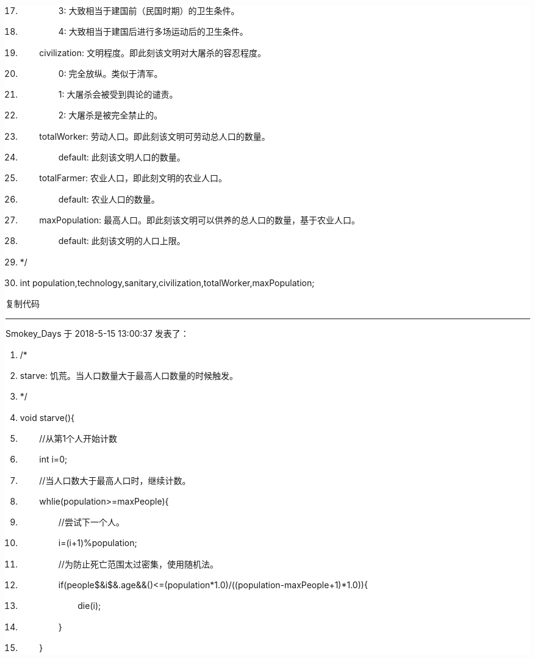 17.                 3: 大致相当于建国前（民国时期）的卫生条件。

18.                 4: 大致相当于建国后进行多场运动后的卫生条件。

19.         civilization: 文明程度。即此刻该文明对大屠杀的容忍程度。

20.                 0: 完全放纵。类似于清军。

21.                 1: 大屠杀会被受到舆论的谴责。

22.                 2: 大屠杀是被完全禁止的。

23.         totalWorker: 劳动人口。即此刻该文明可劳动总人口的数量。

24.                 default: 此刻该文明人口的数量。

25.         totalFarmer: 农业人口，即此刻文明的农业人口。

26.                 default: 农业人口的数量。 

27.         maxPopulation: 最高人口。即此刻该文明可以供养的总人口的数量，基于农业人口。

28.                 default: 此刻该文明的人口上限。 

29. \*/

30. int population,technology,sanitary,civilization,totalWorker,maxPopulation;



复制代码

---------

Smokey_Days 于 2018-5-15 13:00:37 发表了：

1. /\*

2. starve: 饥荒。当人口数量大于最高人口数量的时候触发。

3. \*/ 

4. void starve(){

5.         //从第1个人开始计数 

6.         int i=0;

7.         //当人口数大于最高人口时，继续计数。 

8.         whlie(population>=maxPeople){

9.                 //尝试下一个人。 

10.                 i=(i+1)%population;

11.                 //为防止死亡范围太过密集，使用随机法。

12.                 if(people\$&i\$&.age&&()<=(population\*1.0)/((population-maxPeople+1)\*1.0)){

13.                         die(i);

14.                 }

15.         }

